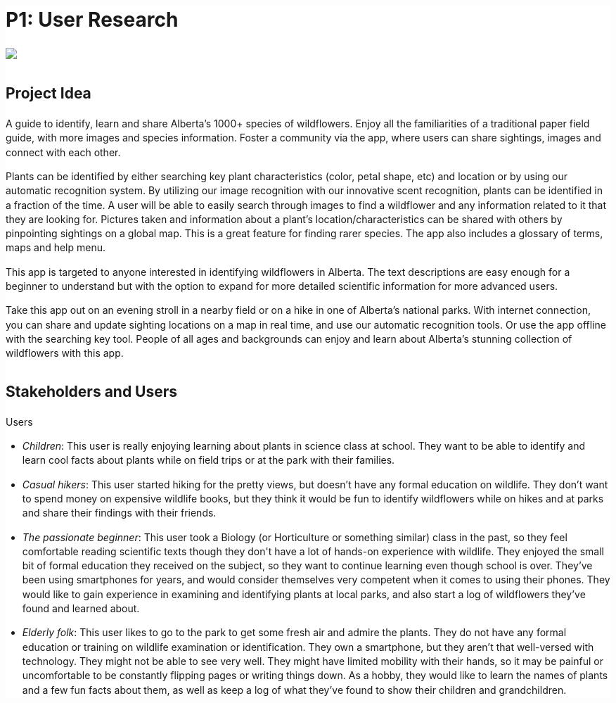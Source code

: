 # P1: User Research

![](https://kowther.github.io/FieldGuide-481/wildflower_small.png)
## Project Idea

A guide to identify, learn and share Alberta’s 1000+ species of wildflowers. Enjoy all the familiarities of a traditional paper field guide, with more images and species information. Foster a community via the app, where users can share sightings, images and connect with each other.
 
Plants can be identified by either searching key plant characteristics (color, petal shape, etc) and location or by using our automatic recognition system. By utilizing our image recognition with our innovative scent recognition, plants can be identified in a fraction of the time. A user will be able to easily search through images to find a wildflower and any information related to it that they are looking for. Pictures taken and information about a plant’s location/characteristics can be shared with others by pinpointing sightings on a global map. This is a great feature for finding rarer species. The app also includes a glossary of terms, maps and help menu.
 
This app is targeted to anyone interested in identifying wildflowers in Alberta. The text descriptions are easy enough for a beginner to understand but with the option to expand for more detailed scientific information for more advanced users.
 
Take this app out on an evening stroll in a nearby field or on a hike in one of Alberta’s national parks. With internet connection, you can share and update sighting locations on a map in real time, and use our automatic recognition tools. Or use the app offline with the searching key tool. People of all ages and backgrounds can enjoy and learn about Alberta’s stunning collection of wildflowers with this app.  


## Stakeholders and Users

Users

* _Children_: This user is really enjoying learning about plants in science class at school. They want to be able to identify and learn cool facts about plants while on field trips or at the park with their families.

* _Casual hikers_: This user started hiking for the pretty views, but doesn’t have any formal education on wildlife. They don’t want to spend money on expensive wildlife books, but they think it would be fun to identify wildflowers while on hikes and at parks and share their findings with their friends.

* _The passionate beginner_: This user took a Biology (or Horticulture or something similar) class in the past, so they feel comfortable reading scientific texts though they don't have a lot of hands-on experience with wildlife. They enjoyed the small bit of formal education they received on the subject, so they want to continue learning even though school is over. They’ve been using smartphones for years, and would consider themselves very competent when it comes to using their phones. They would like to gain experience in examining and identifying plants at local parks, and also start a log of wildflowers they’ve found and learned about.

* _Elderly folk_: This user likes to go to the park to get some fresh air and admire the plants. They do not have any formal education or training on wildlife examination or identification. They own a smartphone, but they aren’t that well-versed with technology. They might not be able to see very well. They might have limited mobility with their hands, so it may be painful or uncomfortable to be constantly flipping pages or writing things down. As a hobby, they would like to learn the names of plants and a few fun facts about them, as well as keep a log of what they’ve found to show their children and grandchildren.
